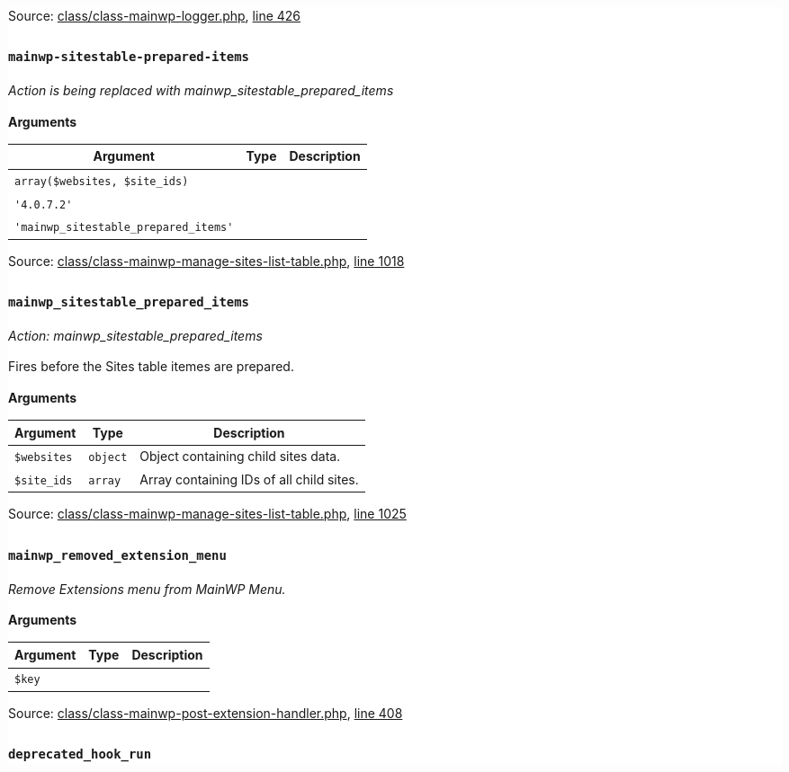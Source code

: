 Source: [class/class-mainwp-logger.php](https://github.com/mainwp/mainwp/blob/master/class/class-mainwp-logger.php), [line 426](https://github.com/mainwp/mainwp/blob/master/class/class-mainwp-logger.php#L426)



### `mainwp-sitestable-prepared-items`

*Action is being replaced with mainwp_sitestable_prepared_items*

**Arguments**

Argument | Type | Description
-------- | ---- | -----------
`array($websites, $site_ids)` |  | 
`'4.0.7.2'` |  | 
`'mainwp_sitestable_prepared_items'` |  | 

Source: [class/class-mainwp-manage-sites-list-table.php](https://github.com/mainwp/mainwp/blob/master/class/class-mainwp-manage-sites-list-table.php), [line 1018](https://github.com/mainwp/mainwp/blob/master/class/class-mainwp-manage-sites-list-table.php#L1018)



### `mainwp_sitestable_prepared_items`

*Action: mainwp_sitestable_prepared_items*

Fires before the Sites table itemes are prepared.

**Arguments**

Argument | Type | Description
-------- | ---- | -----------
`$websites` | `object` | Object containing child sites data.
`$site_ids` | `array` | Array containing IDs of all child sites.

Source: [class/class-mainwp-manage-sites-list-table.php](https://github.com/mainwp/mainwp/blob/master/class/class-mainwp-manage-sites-list-table.php), [line 1025](https://github.com/mainwp/mainwp/blob/master/class/class-mainwp-manage-sites-list-table.php#L1025)



### `mainwp_removed_extension_menu`

*Remove Extensions menu from MainWP Menu.*

**Arguments**

Argument | Type | Description
-------- | ---- | -----------
`$key` |  | 

Source: [class/class-mainwp-post-extension-handler.php](https://github.com/mainwp/mainwp/blob/master/class/class-mainwp-post-extension-handler.php), [line 408](https://github.com/mainwp/mainwp/blob/master/class/class-mainwp-post-extension-handler.php#L408)



### `deprecated_hook_run`
